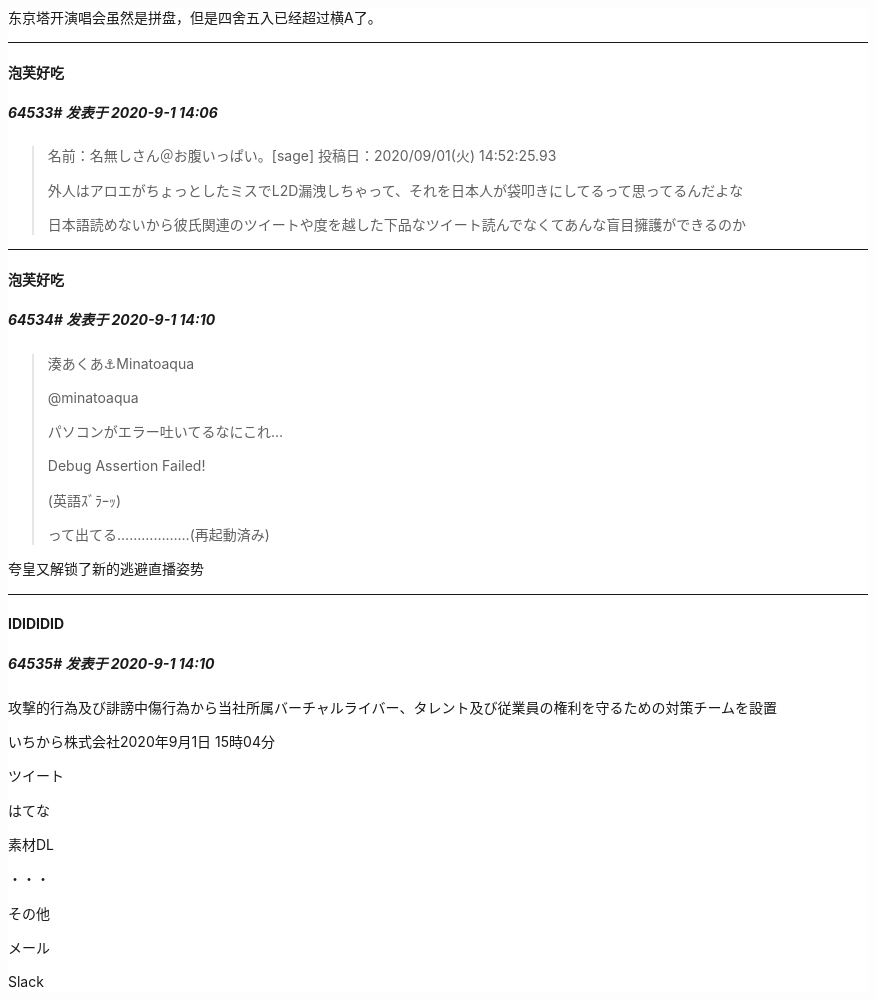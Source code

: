 
东京塔开演唱会虽然是拼盘，但是四舍五入已经超过横A了。


*****

####  泡芙好吃  
##### 64533#       发表于 2020-9-1 14:06


<blockquote>名前：名無しさん＠お腹いっぱい。[sage] 投稿日：2020/09/01(火) 14:52:25.93

外人はアロエがちょっとしたミスでL2D漏洩しちゃって、それを日本人が袋叩きにしてるって思ってるんだよな

日本語読めないから彼氏関連のツイートや度を越した下品なツイート読んでなくてあんな盲目擁護ができるのか</blockquote>


*****

####  泡芙好吃  
##### 64534#       发表于 2020-9-1 14:10


<blockquote>湊あくあ⚓Minatoaqua

@minatoaqua

パソコンがエラー吐いてるなにこれ…


Debug Assertion Failed!

(英語ｽﾞﾗｰｯ)


って出てる………………(再起動済み)</blockquote>

夸皇又解锁了新的逃避直播姿势


*****

####  IDIDIDID  
##### 64535#       发表于 2020-9-1 14:10


攻撃的行為及び誹謗中傷行為から当社所属バーチャルライバー、タレント及び従業員の権利を守るための対策チームを設置

いちから株式会社2020年9月1日 15時04分


ツイート

はてな

素材DL

・・・

その他

メール

Slack
